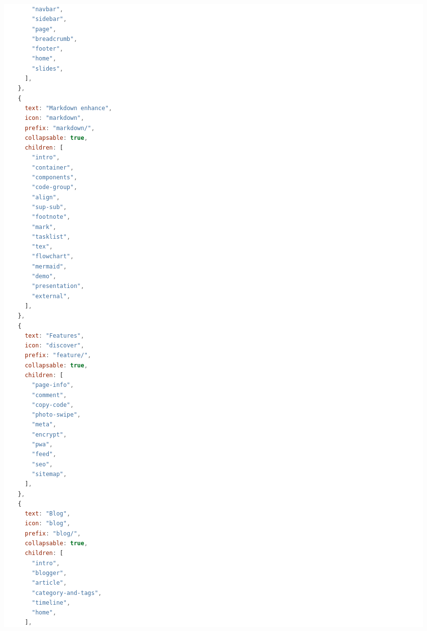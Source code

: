 ```js
        "navbar",
        "sidebar",
        "page",
        "breadcrumb",
        "footer",
        "home",
        "slides",
      ],
    },
    {
      text: "Markdown enhance",
      icon: "markdown",
      prefix: "markdown/",
      collapsable: true,
      children: [
        "intro",
        "container",
        "components",
        "code-group",
        "align",
        "sup-sub",
        "footnote",
        "mark",
        "tasklist",
        "tex",
        "flowchart",
        "mermaid",
        "demo",
        "presentation",
        "external",
      ],
    },
    {
      text: "Features",
      icon: "discover",
      prefix: "feature/",
      collapsable: true,
      children: [
        "page-info",
        "comment",
        "copy-code",
        "photo-swipe",
        "meta",
        "encrypt",
        "pwa",
        "feed",
        "seo",
        "sitemap",
      ],
    },
    {
      text: "Blog",
      icon: "blog",
      prefix: "blog/",
      collapsable: true,
      children: [
        "intro",
        "blogger",
        "article",
        "category-and-tags",
        "timeline",
        "home",
      ],
```